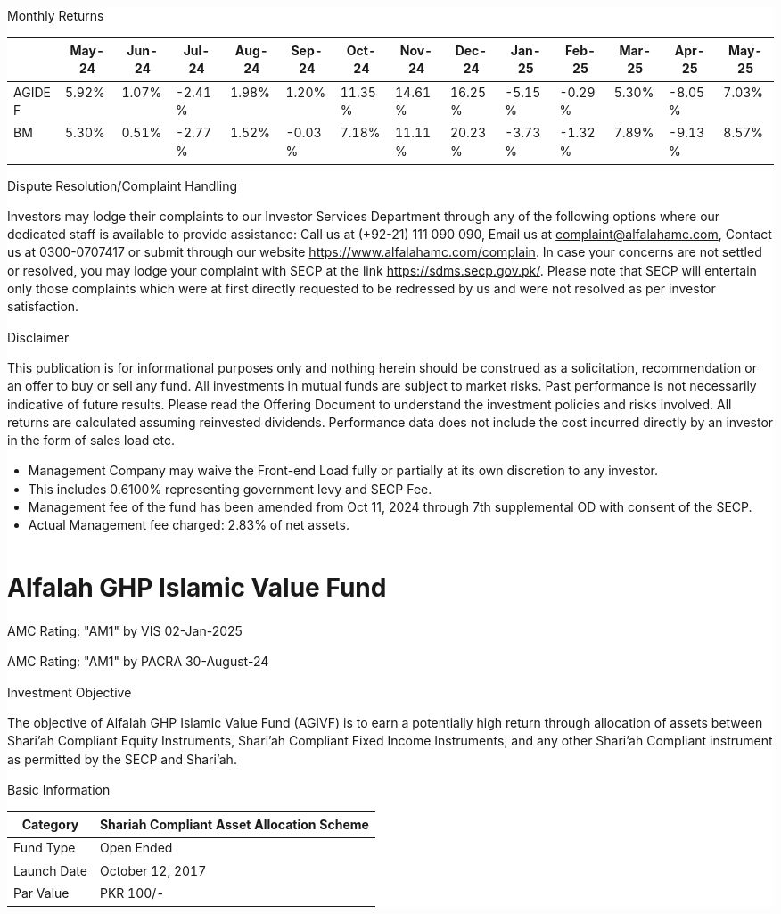 Monthly Returns

|        | May-24 | Jun-24 | Jul-24 | Aug-24 | Sep-24 | Oct-24 | Nov-24 | Dec-24 | Jan-25 | Feb-25 | Mar-25 | Apr-25 | May-25 |
| ------ | ------ | ------ | ------ | ------ | ------ | ------ | ------ | ------ | ------ | ------ | ------ | ------ | ------ |
| AGIDEF | 5.92%  | 1.07%  | -2.41% | 1.98%  | 1.20%  | 11.35% | 14.61% | 16.25% | -5.15% | -0.29% | 5.30%  | -8.05% | 7.03%  |
| BM     | 5.30%  | 0.51%  | -2.77% | 1.52%  | -0.03% | 7.18%  | 11.11% | 20.23% | -3.73% | -1.32% | 7.89%  | -9.13% | 8.57%  |

Dispute Resolution/Complaint Handling

Investors may lodge their complaints to our Investor Services Department through any of the following options where our dedicated staff is available to provide assistance: Call us at (+92-21) 111 090 090, Email us at complaint@alfalahamc.com, Contact us at 0300-0707417 or submit through our website https://www.alfalahamc.com/complain. In case your concerns are not settled or resolved, you may lodge your complaint with SECP at the link https://sdms.secp.gov.pk/. Please note that SECP will entertain only those complaints which were at first directly requested to be redressed by us and were not resolved as per investor satisfaction.

Disclaimer

This publication is for informational purposes only and nothing herein should be construed as a solicitation, recommendation or an offer to buy or sell any fund. All investments in mutual funds are subject to market risks. Past performance is not necessarily indicative of future results. Please read the Offering Document to understand the investment policies and risks involved. All returns are calculated assuming reinvested dividends. Performance data does not include the cost incurred directly by an investor in the form of sales load etc.

- Management Company may waive the Front-end Load fully or partially at its own discretion to any investor.
- This includes 0.6100% representing government levy and SECP Fee.
- Management fee of the fund has been amended from Oct 11, 2024 through 7th supplemental OD with consent of the SECP.
- Actual Management fee charged: 2.83% of net assets.

# Alfalah GHP Islamic Value Fund

AMC Rating: "AM1" by VIS 02-Jan-2025

AMC Rating: "AM1" by PACRA 30-August-24

Investment Objective

The objective of Alfalah GHP Islamic Value Fund (AGIVF) is to earn a potentially high return through allocation of assets between Shari’ah Compliant Equity Instruments, Shari’ah Compliant Fixed Income Instruments, and any other Shari’ah Compliant instrument as permitted by the SECP and Shari’ah.

Basic Information

| Category                   | Shariah Compliant Asset Allocation Scheme                                                                                                                                                                                                                                                                                                                                                                                                                                                                                                                                                |
| -------------------------- | ---------------------------------------------------------------------------------------------------------------------------------------------------------------------------------------------------------------------------------------------------------------------------------------------------------------------------------------------------------------------------------------------------------------------------------------------------------------------------------------------------------------------------------------------------------------------------------------- |
| Fund Type                  | Open Ended                                                                                                                                                                                                                                                                                                                                                                                                                                                                                                                                                                               |
| Launch Date                | October 12, 2017                                                                                                                                                                                                                                                                                                                                                                                                                                                                                                                                                                         |
| Par Value                  | PKR 100/-                                                                                                                                                                                                                                                                                                                                                                                                                                                                                                                                                                                |
